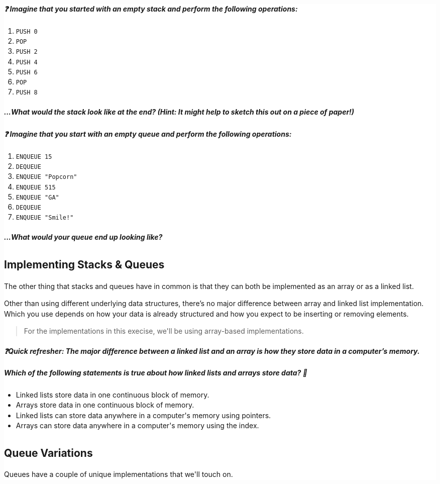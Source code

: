 ##### ❓ Imagine that you started with an empty stack and perform the following operations:

1. `PUSH 0`
1. `POP`
1. `PUSH 2`
1. `PUSH 4`
1. `PUSH 6`
1. `POP`
1. `PUSH 8`

##### ...What would the stack look like at the end? (Hint: It might help to sketch this out on a piece of paper!)

##### ❓ Imagine that you start with an empty queue and perform the following operations:

1. `ENQUEUE 15`
1. `DEQUEUE`
1. `ENQUEUE "Popcorn"`
1. `ENQUEUE 515`
1. `ENQUEUE "GA"`
1. `DEQUEUE`
1. `ENQUEUE "Smile!"`

##### ...What would your queue end up looking like?

## Implementing Stacks & Queues

The other thing that stacks and queues have in common is that they can both be implemented as an array or as a linked list.

Other than using different underlying data structures, there’s no major difference between array and linked list implementation. Which you use depends on how your data is already structured and how you expect to be inserting or removing elements.

> For the implementations in this execise, we'll be using array-based implementations.

##### ❓Quick refresher: The major difference between a linked list and an array is how they store data in a computer’s memory.

##### Which of the following statements is true about how linked lists and arrays store data? 🧐

- Linked lists store data in one continuous block of memory.
- Arrays store data in one continuous block of memory.
- Linked lists can store data anywhere in a computer's memory using pointers.
- Arrays can store data anywhere in a computer's memory using the index.

## Queue Variations

Queues have a couple of unique implementations that we'll touch on.
